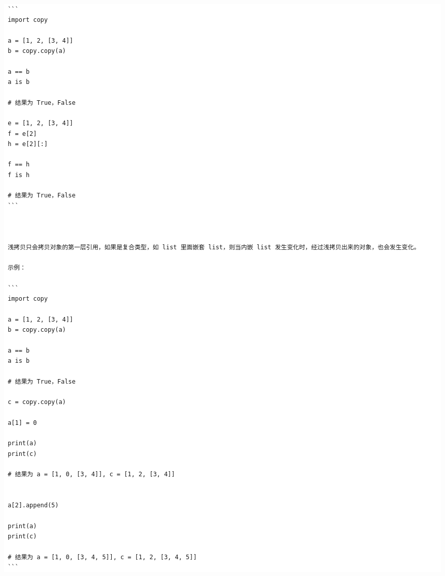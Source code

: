      ```
     import copy
     
     a = [1, 2, [3, 4]]
     b = copy.copy(a)
     
     a == b
     a is b
     
     # 结果为 True，False
     
     e = [1, 2, [3, 4]]
     f = e[2]
     h = e[2][:]
     
     f == h
     f is h
     
     # 结果为 True，False
     ```

     

     浅拷贝只会拷贝对象的第一层引用，如果是复合类型，如 list 里面嵌套 list，则当内嵌 list 发生变化时，经过浅拷贝出来的对象，也会发生变化。

     示例：

     ```
     import copy
     
     a = [1, 2, [3, 4]]
     b = copy.copy(a)
     
     a == b
     a is b
     
     # 结果为 True，False
     
     c = copy.copy(a)
     
     a[1] = 0
     
     print(a)
     print(c)
     
     # 结果为 a = [1, 0, [3, 4]], c = [1, 2, [3, 4]]
     
     
     a[2].append(5)
     
     print(a)
     print(c)
     
     # 结果为 a = [1, 0, [3, 4, 5]], c = [1, 2, [3, 4, 5]]
     ```
